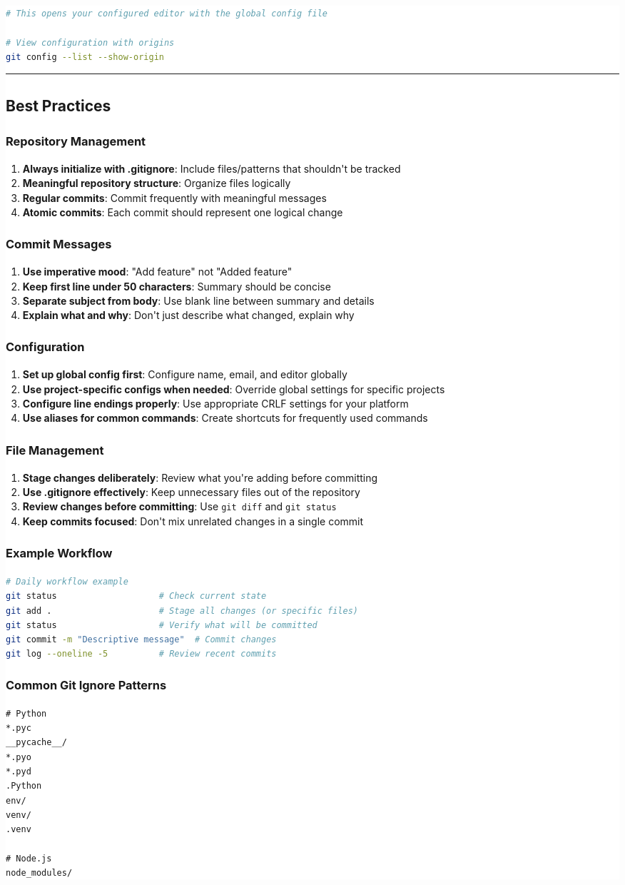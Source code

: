 ```bash
# This opens your configured editor with the global config file

# View configuration with origins
git config --list --show-origin
```

---

## Best Practices

### Repository Management

1. **Always initialize with .gitignore**: Include files/patterns that shouldn't be tracked
2. **Meaningful repository structure**: Organize files logically
3. **Regular commits**: Commit frequently with meaningful messages
4. **Atomic commits**: Each commit should represent one logical change

### Commit Messages

1. **Use imperative mood**: "Add feature" not "Added feature"
2. **Keep first line under 50 characters**: Summary should be concise
3. **Separate subject from body**: Use blank line between summary and details
4. **Explain what and why**: Don't just describe what changed, explain why

### Configuration

1. **Set up global config first**: Configure name, email, and editor globally
2. **Use project-specific configs when needed**: Override global settings for specific projects
3. **Configure line endings properly**: Use appropriate CRLF settings for your platform
4. **Use aliases for common commands**: Create shortcuts for frequently used commands

### File Management

1. **Stage changes deliberately**: Review what you're adding before committing
2. **Use .gitignore effectively**: Keep unnecessary files out of the repository
3. **Review changes before committing**: Use `git diff` and `git status`
4. **Keep commits focused**: Don't mix unrelated changes in a single commit

### Example Workflow

```bash
# Daily workflow example
git status                    # Check current state
git add .                     # Stage all changes (or specific files)
git status                    # Verify what will be committed
git commit -m "Descriptive message"  # Commit changes
git log --oneline -5          # Review recent commits
```

### Common Git Ignore Patterns

```gitignore
# Python
*.pyc
__pycache__/
*.pyo
*.pyd
.Python
env/
venv/
.venv

# Node.js
node_modules/
```